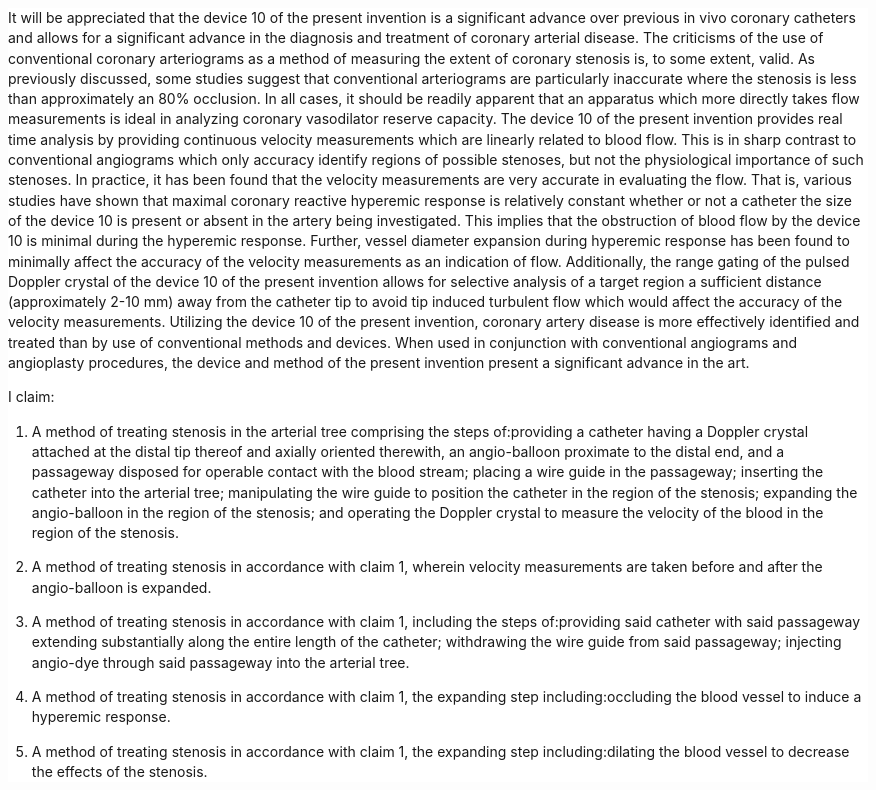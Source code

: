 It will be appreciated that the device 10 of the present invention is a significant advance over previous in vivo coronary catheters and allows for a significant advance in the diagnosis and treatment of coronary arterial disease. The criticisms of the use of conventional coronary arteriograms as a method of measuring the extent of coronary stenosis is, to some extent, valid. As previously discussed, some studies suggest that conventional arteriograms are particularly inaccurate where the stenosis is less than approximately an 80% occlusion. In all cases, it should be readily apparent that an apparatus which more directly takes flow measurements is ideal in analyzing coronary vasodilator reserve capacity. The device 10 of the present invention provides real time analysis by providing continuous velocity measurements which are linearly related to blood flow. This is in sharp contrast to conventional angiograms which only accuracy identify regions of possible stenoses, but not the physiological importance of such stenoses.
In practice, it has been found that the velocity measurements are very accurate in evaluating the flow. That is, various studies have shown that maximal coronary reactive hyperemic response is relatively constant whether or not a catheter the size of the device 10 is present or absent in the artery being investigated. This implies that the obstruction of blood flow by the device 10 is minimal during the hyperemic response. Further, vessel diameter expansion during hyperemic response has been found to minimally affect the accuracy of the velocity measurements as an indication of flow. Additionally, the range gating of the pulsed Doppler crystal of the device 10 of the present invention allows for selective analysis of a target region a sufficient distance (approximately 2-10 mm) away from the catheter tip to avoid tip induced turbulent flow which would affect the accuracy of the velocity measurements.
Utilizing the device 10 of the present invention, coronary artery disease is more effectively identified and treated than by use of conventional methods and devices. When used in conjunction with conventional angiograms and angioplasty procedures, the device and method of the present invention present a significant advance in the art.

I claim:
 
1. A method of treating stenosis in the arterial tree comprising the steps of:providing a catheter having a Doppler crystal attached at the distal tip thereof and axially oriented therewith, an angio-balloon proximate to the distal end, and a passageway disposed for operable contact with the blood stream; placing a wire guide in the passageway; inserting the catheter into the arterial tree; manipulating the wire guide to position the catheter in the region of the stenosis; expanding the angio-balloon in the region of the stenosis; and operating the Doppler crystal to measure the velocity of the blood in the region of the stenosis. 

  
2. A method of treating stenosis in accordance with claim 1, wherein velocity measurements are taken before and after the angio-balloon is expanded.

  
3. A method of treating stenosis in accordance with claim 1, including the steps of:providing said catheter with said passageway extending substantially along the entire length of the catheter; withdrawing the wire guide from said passageway; injecting angio-dye through said passageway into the arterial tree. 

  
4. A method of treating stenosis in accordance with claim 1, the expanding step including:occluding the blood vessel to induce a hyperemic response. 

  
5. A method of treating stenosis in accordance with claim 1, the expanding step including:dilating the blood vessel to decrease the effects of the stenosis.